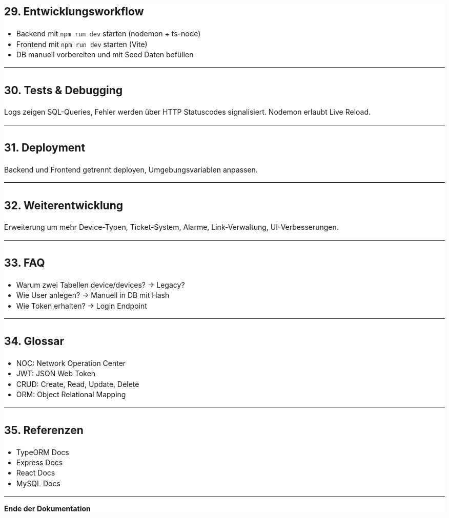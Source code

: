 
## 29. Entwicklungsworkflow

- Backend mit `npm run dev` starten (nodemon + ts-node)  
- Frontend mit `npm run dev` starten (Vite)  
- DB manuell vorbereiten und mit Seed Daten befüllen

---

## 30. Tests & Debugging

Logs zeigen SQL-Queries, Fehler werden über HTTP Statuscodes signalisiert. Nodemon erlaubt Live Reload.

---

## 31. Deployment

Backend und Frontend getrennt deployen, Umgebungsvariablen anpassen.

---

## 32. Weiterentwicklung

Erweiterung um mehr Device-Typen, Ticket-System, Alarme, Link-Verwaltung, UI-Verbesserungen.

---

## 33. FAQ

- Warum zwei Tabellen device/devices? → Legacy?  
- Wie User anlegen? → Manuell in DB mit Hash  
- Wie Token erhalten? → Login Endpoint

---

## 34. Glossar

- NOC: Network Operation Center  
- JWT: JSON Web Token  
- CRUD: Create, Read, Update, Delete  
- ORM: Object Relational Mapping

---

## 35. Referenzen

- TypeORM Docs  
- Express Docs  
- React Docs  
- MySQL Docs  

---

**Ende der Dokumentation**